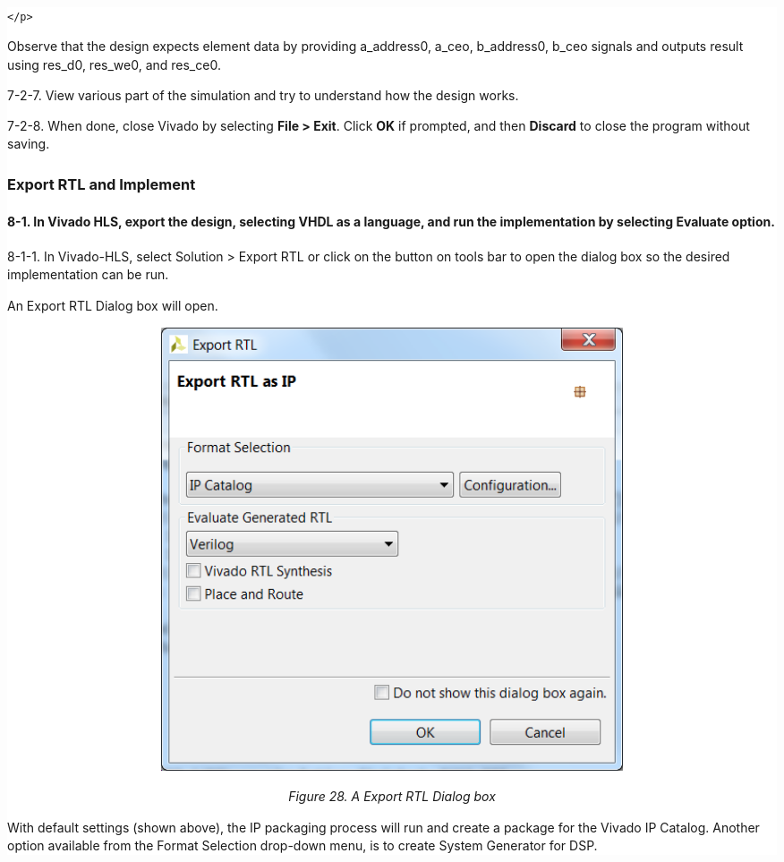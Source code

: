    </p>
Observe that the design expects element data by providing a_address0, a_ceo, b_address0,
b_ceo signals and outputs result using res_d0, res_we0, and res_ce0.

7-2-7. View various part of the simulation and try to understand how the design works.

7-2-8. When done, close Vivado by selecting **File > Exit**. Click **OK** if prompted, and then **Discard** to
close the program without saving.

### Export RTL and Implement

#### 8-1. In Vivado HLS, export the design, selecting VHDL as a language, and run the implementation by selecting Evaluate option.

8-1-1. In Vivado-HLS, select Solution > Export RTL or click on the button on tools bar to open the dialog box so
the desired implementation can be run.

An Export RTL Dialog box will open.
    <p align="center">
    <img src ="./images/lab1/Figure28.png" width="60%" height="80%"/>
    </p>
    <p align = "center">
    <i>Figure 28. A Export RTL Dialog box</i>
    </p>

With default settings (shown above), the IP packaging process will run and create a package for
the Vivado IP Catalog. Another option available from the Format Selection drop-down menu, is to
create System Generator for DSP.
